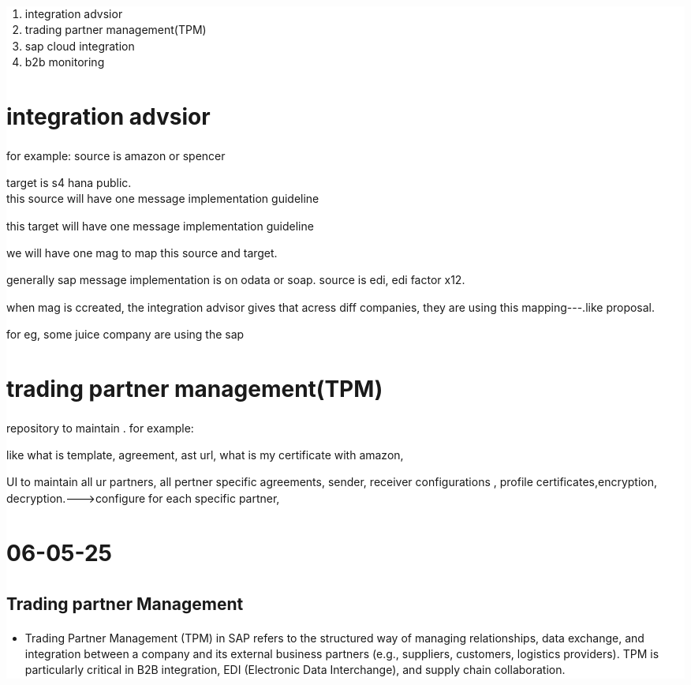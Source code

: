 1. integration advsior
2. trading partner management(TPM)
3. sap cloud integration
4. b2b monitoring
 
# integration advsior
 
for example:
source is amazon or spencer
 
target is s4 hana public.  
this source will have one message implementation guideline
 
this target will have one message implementation guideline
 
we will have one mag to map this source and target.
 
generally sap message implementation is on odata or soap.
source is edi, edi factor x12.
 
when mag is ccreated, the integration advisor gives that acress diff companies, they are using this mapping---.like proposal.
 
for eg, some juice company are using the sap
 
# trading partner management(TPM)
 
repository to maintain .
for example:
 
like what is template, agreement, ast url,
what is my certificate with amazon,
 
UI to maintain all ur partners, all pertner specific agreements, sender, receiver configurations , profile certificates,encryption, decryption.--->configure for each specific partner,

# 06-05-25
## Trading partner Management

- Trading Partner Management (TPM) in SAP refers to the structured way of managing relationships, data exchange, and integration between a company and its external business partners (e.g., suppliers, customers, logistics providers). TPM is particularly critical in B2B integration, EDI (Electronic Data Interchange), and supply chain collaboration.
